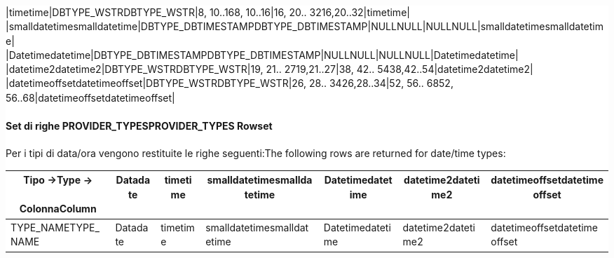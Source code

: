 |<span data-ttu-id="f0171-346">time</span><span class="sxs-lookup"><span data-stu-id="f0171-346">time</span></span>|<span data-ttu-id="f0171-347">DBTYPE_WSTR</span><span class="sxs-lookup"><span data-stu-id="f0171-347">DBTYPE_WSTR</span></span>|<span data-ttu-id="f0171-348">8, 10..16</span><span class="sxs-lookup"><span data-stu-id="f0171-348">8, 10..16</span></span>|<span data-ttu-id="f0171-349">16, 20.. 32</span><span class="sxs-lookup"><span data-stu-id="f0171-349">16,20..32</span></span>|<span data-ttu-id="f0171-350">time</span><span class="sxs-lookup"><span data-stu-id="f0171-350">time</span></span>|  
|<span data-ttu-id="f0171-351">smalldatetime</span><span class="sxs-lookup"><span data-stu-id="f0171-351">smalldatetime</span></span>|<span data-ttu-id="f0171-352">DBTYPE_DBTIMESTAMP</span><span class="sxs-lookup"><span data-stu-id="f0171-352">DBTYPE_DBTIMESTAMP</span></span>|<span data-ttu-id="f0171-353">NULL</span><span class="sxs-lookup"><span data-stu-id="f0171-353">NULL</span></span>|<span data-ttu-id="f0171-354">NULL</span><span class="sxs-lookup"><span data-stu-id="f0171-354">NULL</span></span>|<span data-ttu-id="f0171-355">smalldatetime</span><span class="sxs-lookup"><span data-stu-id="f0171-355">smalldatetime</span></span>|  
|<span data-ttu-id="f0171-356">Datetime</span><span class="sxs-lookup"><span data-stu-id="f0171-356">datetime</span></span>|<span data-ttu-id="f0171-357">DBTYPE_DBTIMESTAMP</span><span class="sxs-lookup"><span data-stu-id="f0171-357">DBTYPE_DBTIMESTAMP</span></span>|<span data-ttu-id="f0171-358">NULL</span><span class="sxs-lookup"><span data-stu-id="f0171-358">NULL</span></span>|<span data-ttu-id="f0171-359">NULL</span><span class="sxs-lookup"><span data-stu-id="f0171-359">NULL</span></span>|<span data-ttu-id="f0171-360">Datetime</span><span class="sxs-lookup"><span data-stu-id="f0171-360">datetime</span></span>|  
|<span data-ttu-id="f0171-361">datetime2</span><span class="sxs-lookup"><span data-stu-id="f0171-361">datetime2</span></span>|<span data-ttu-id="f0171-362">DBTYPE_WSTR</span><span class="sxs-lookup"><span data-stu-id="f0171-362">DBTYPE_WSTR</span></span>|<span data-ttu-id="f0171-363">19, 21.. 27</span><span class="sxs-lookup"><span data-stu-id="f0171-363">19,21..27</span></span>|<span data-ttu-id="f0171-364">38, 42.. 54</span><span class="sxs-lookup"><span data-stu-id="f0171-364">38,42..54</span></span>|<span data-ttu-id="f0171-365">datetime2</span><span class="sxs-lookup"><span data-stu-id="f0171-365">datetime2</span></span>|  
|<span data-ttu-id="f0171-366">datetimeoffset</span><span class="sxs-lookup"><span data-stu-id="f0171-366">datetimeoffset</span></span>|<span data-ttu-id="f0171-367">DBTYPE_WSTR</span><span class="sxs-lookup"><span data-stu-id="f0171-367">DBTYPE_WSTR</span></span>|<span data-ttu-id="f0171-368">26, 28.. 34</span><span class="sxs-lookup"><span data-stu-id="f0171-368">26,28..34</span></span>|<span data-ttu-id="f0171-369">52, 56.. 68</span><span class="sxs-lookup"><span data-stu-id="f0171-369">52, 56..68</span></span>|<span data-ttu-id="f0171-370">datetimeoffset</span><span class="sxs-lookup"><span data-stu-id="f0171-370">datetimeoffset</span></span>|  
  
#### <a name="provider_types-rowset"></a><span data-ttu-id="f0171-371">Set di righe PROVIDER_TYPES</span><span class="sxs-lookup"><span data-stu-id="f0171-371">PROVIDER_TYPES Rowset</span></span>  
 <span data-ttu-id="f0171-372">Per i tipi di data/ora vengono restituite le righe seguenti:</span><span class="sxs-lookup"><span data-stu-id="f0171-372">The following rows are returned for date/time types:</span></span>  
  
|<span data-ttu-id="f0171-373">Tipo -></span><span class="sxs-lookup"><span data-stu-id="f0171-373">Type -></span></span><br /><br /> <span data-ttu-id="f0171-374">Colonna</span><span class="sxs-lookup"><span data-stu-id="f0171-374">Column</span></span>|<span data-ttu-id="f0171-375">Data</span><span class="sxs-lookup"><span data-stu-id="f0171-375">date</span></span>|<span data-ttu-id="f0171-376">time</span><span class="sxs-lookup"><span data-stu-id="f0171-376">time</span></span>|<span data-ttu-id="f0171-377">smalldatetime</span><span class="sxs-lookup"><span data-stu-id="f0171-377">smalldatetime</span></span>|<span data-ttu-id="f0171-378">Datetime</span><span class="sxs-lookup"><span data-stu-id="f0171-378">datetime</span></span>|<span data-ttu-id="f0171-379">datetime2</span><span class="sxs-lookup"><span data-stu-id="f0171-379">datetime2</span></span>|<span data-ttu-id="f0171-380">datetimeoffset</span><span class="sxs-lookup"><span data-stu-id="f0171-380">datetimeoffset</span></span>|  
|--------------------------|----------|----------|-------------------|--------------|---------------|--------------------|  
|<span data-ttu-id="f0171-381">TYPE_NAME</span><span class="sxs-lookup"><span data-stu-id="f0171-381">TYPE_NAME</span></span>|<span data-ttu-id="f0171-382">Data</span><span class="sxs-lookup"><span data-stu-id="f0171-382">date</span></span>|<span data-ttu-id="f0171-383">time</span><span class="sxs-lookup"><span data-stu-id="f0171-383">time</span></span>|<span data-ttu-id="f0171-384">smalldatetime</span><span class="sxs-lookup"><span data-stu-id="f0171-384">smalldatetime</span></span>|<span data-ttu-id="f0171-385">Datetime</span><span class="sxs-lookup"><span data-stu-id="f0171-385">datetime</span></span>|<span data-ttu-id="f0171-386">datetime2</span><span class="sxs-lookup"><span data-stu-id="f0171-386">datetime2</span></span>|<span data-ttu-id="f0171-387">datetimeoffset</span><span class="sxs-lookup"><span data-stu-id="f0171-387">datetimeoffset</span></span>|  